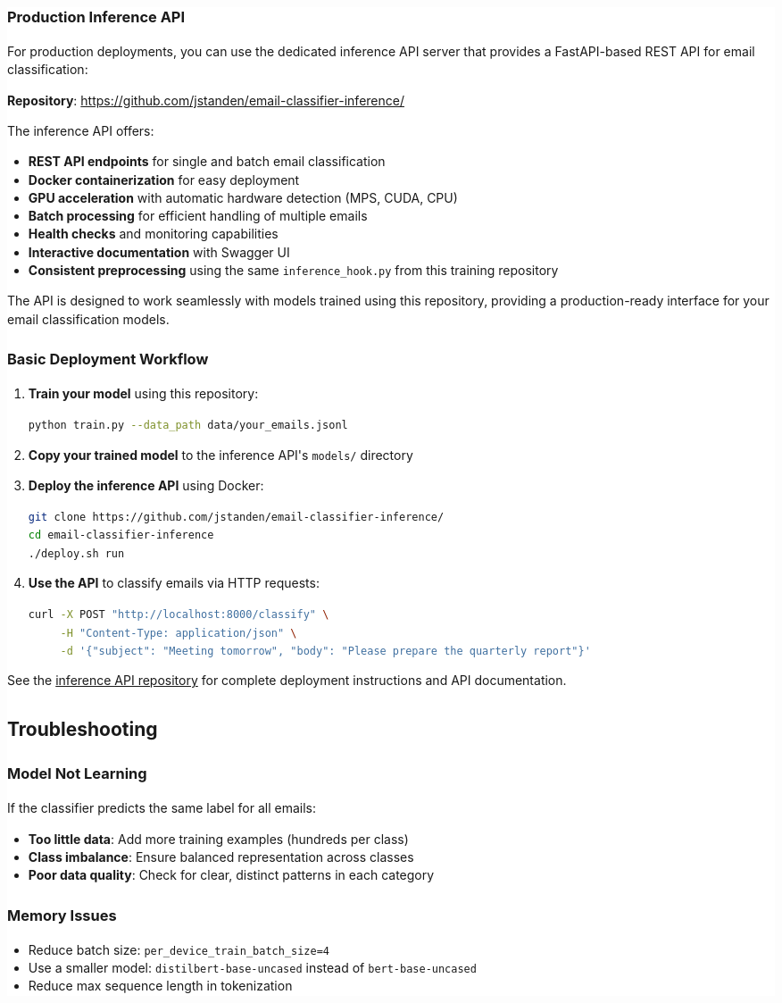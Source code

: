 ### Production Inference API

For production deployments, you can use the dedicated inference API server that provides a FastAPI-based REST API for email classification:

**Repository**: https://github.com/jstanden/email-classifier-inference/

The inference API offers:
- **REST API endpoints** for single and batch email classification
- **Docker containerization** for easy deployment
- **GPU acceleration** with automatic hardware detection (MPS, CUDA, CPU)
- **Batch processing** for efficient handling of multiple emails
- **Health checks** and monitoring capabilities
- **Interactive documentation** with Swagger UI
- **Consistent preprocessing** using the same `inference_hook.py` from this training repository

The API is designed to work seamlessly with models trained using this repository, providing a production-ready interface for your email classification models.

### Basic Deployment Workflow

1. **Train your model** using this repository:
   ```bash
   python train.py --data_path data/your_emails.jsonl
   ```

2. **Copy your trained model** to the inference API's `models/` directory

3. **Deploy the inference API** using Docker:
   ```bash
   git clone https://github.com/jstanden/email-classifier-inference/
   cd email-classifier-inference
   ./deploy.sh run
   ```

4. **Use the API** to classify emails via HTTP requests:
   ```bash
   curl -X POST "http://localhost:8000/classify" \
        -H "Content-Type: application/json" \
        -d '{"subject": "Meeting tomorrow", "body": "Please prepare the quarterly report"}'
   ```

See the [inference API repository](https://github.com/jstanden/email-classifier-inference/) for complete deployment instructions and API documentation.

## Troubleshooting

### Model Not Learning
If the classifier predicts the same label for all emails:
- **Too little data**: Add more training examples (hundreds per class)
- **Class imbalance**: Ensure balanced representation across classes
- **Poor data quality**: Check for clear, distinct patterns in each category

### Memory Issues
- Reduce batch size: `per_device_train_batch_size=4`
- Use a smaller model: `distilbert-base-uncased` instead of `bert-base-uncased`
- Reduce max sequence length in tokenization

